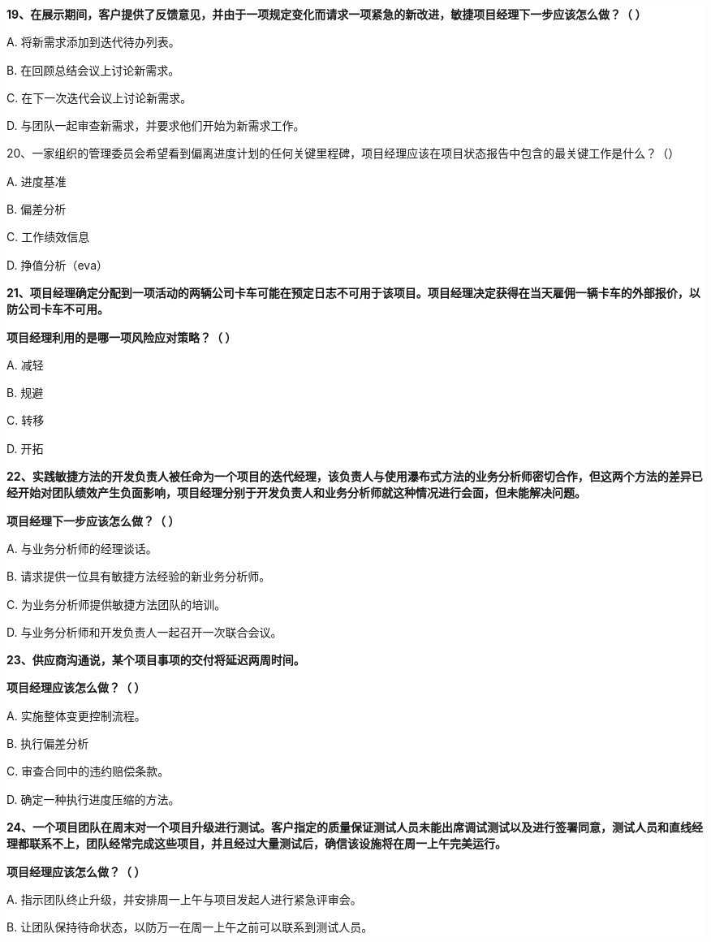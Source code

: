 **19、在展示期间，客户提供了反馈意见，并由于一项规定变化而请求一项紧急的新改进，敏捷项目经理下一步应该怎么做？（    ）**

A. 将新需求添加到迭代待办列表。

B. 在回顾总结会议上讨论新需求。

C. 在下一次迭代会议上讨论新需求。

D. 与团队一起审查新需求，并要求他们开始为新需求工作。

20、一家组织的管理委员会希望看到偏离进度计划的任何关键里程碑，项目经理应该在项目状态报告中包含的最关键工作是什么？（）

A.  进度基准

B.  偏差分析

C.  工作绩效信息

D. 挣值分析（eva）

**21、项目经理确定分配到一项活动的两辆公司卡车可能在预定日志不可用于该项目。项目经理决定获得在当天雇佣一辆卡车的外部报价，以防公司卡车不可用。**

**项目经理利用的是哪一项风险应对策略？（    ）**

A. 减轻

B. 规避

C. 转移

D. 开拓

**22、实践敏捷方法的开发负责人被任命为一个项目的迭代经理，该负责人与使用瀑布式方法的业务分析师密切合作，但这两个方法的差异已经开始对团队绩效产生负面影响，项目经理分别于开发负责人和业务分析师就这种情况进行会面，但未能解决问题。**

**项目经理下一步应该怎么做？（    ）**

A. 与业务分析师的经理谈话。

B. 请求提供一位具有敏捷方法经验的新业务分析师。

C. 为业务分析师提供敏捷方法团队的培训。

D. 与业务分析师和开发负责人一起召开一次联合会议。

**23、供应商沟通说，某个项目事项的交付将延迟两周时间。**

**项目经理应该怎么做？（    ）**

A. 实施整体变更控制流程。

B. 执行偏差分析

C. 审查合同中的违约赔偿条款。

D. 确定一种执行进度压缩的方法。

**24、一个项目团队在周末对一个项目升级进行测试。客户指定的质量保证测试人员未能出席调试测试以及进行签署同意，测试人员和直线经理都联系不上，团队经常完成这些项目，并且经过大量测试后，确信该设施将在周一上午完美运行。**

**项目经理应该怎么做？（    ）**

A. 指示团队终止升级，并安排周一上午与项目发起人进行紧急评审会。

B. 让团队保持待命状态，以防万一在周一上午之前可以联系到测试人员。
